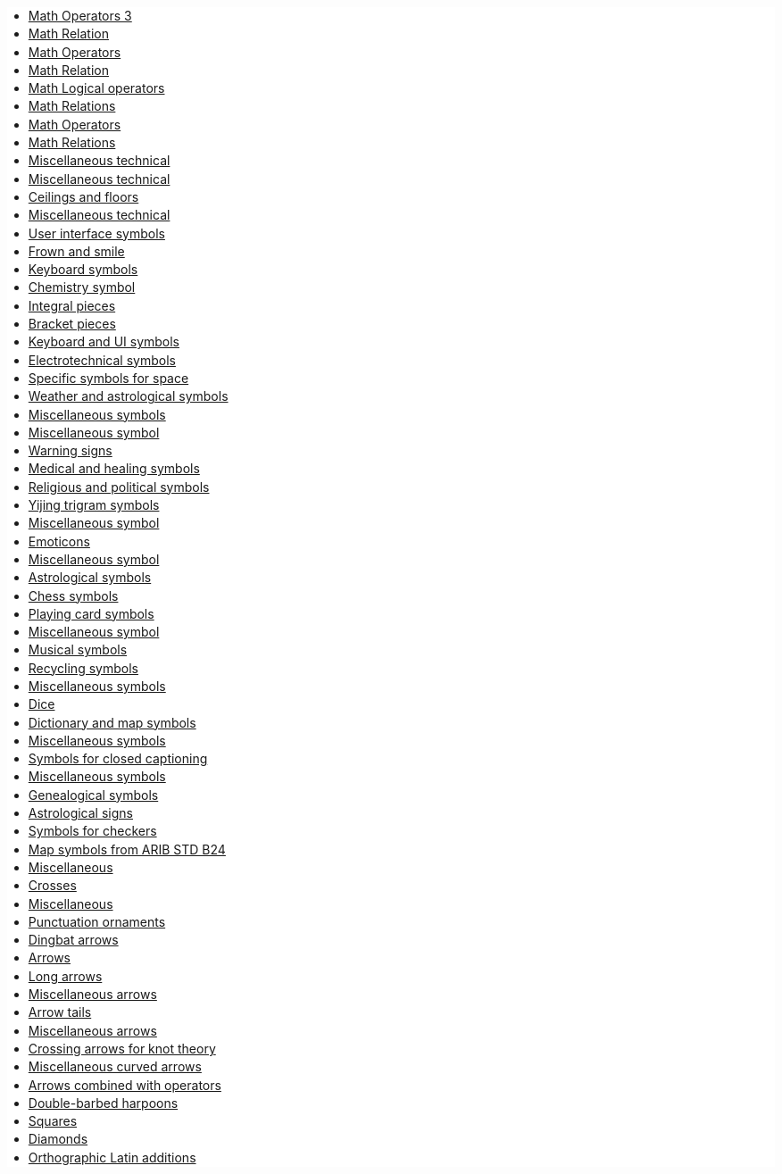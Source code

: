 - [Math Operators 3](#math-operators-3)
- [Math Relation](#math-relation)
- [Math Operators](#math-operators-1)
- [Math Relation](#math-relation-1)
- [Math Logical operators](#math-logical-operators)
- [Math Relations](#math-relations-1)
- [Math Operators](#math-operators-2)
- [Math Relations](#math-relations-2)
- [Miscellaneous technical](#miscellaneous-technical)
- [Miscellaneous technical](#miscellaneous-technical-1)
- [Ceilings and floors](#ceilings-and-floors)
- [Miscellaneous technical](#miscellaneous-technical-2)
- [User interface symbols](#user-interface-symbols)
- [Frown and smile](#frown-and-smile)
- [Keyboard symbols](#keyboard-symbols)
- [Chemistry symbol](#chemistry-symbol)
- [Integral pieces](#integral-pieces)
- [Bracket pieces](#bracket-pieces)
- [Keyboard and UI symbols](#keyboard-and-ui-symbols)
- [Electrotechnical symbols](#electrotechnical-symbols)
- [Specific symbols for space](#specific-symbols-for-space)
- [Weather and astrological symbols](#weather-and-astrological-symbols)
- [Miscellaneous symbols](#miscellaneous-symbols)
- [Miscellaneous symbol](#miscellaneous-symbol)
- [Warning signs](#warning-signs)
- [Medical and healing symbols](#medical-and-healing-symbols)
- [Religious and political symbols](#religious-and-political-symbols)
- [Yijing trigram symbols](#yijing-trigram-symbols)
- [Miscellaneous symbol](#miscellaneous-symbol-1)
- [Emoticons](#emoticons)
- [Miscellaneous symbol](#miscellaneous-symbol-2)
- [Astrological symbols](#astrological-symbols)
- [Chess symbols](#chess-symbols)
- [Playing card symbols](#playing-card-symbols)
- [Miscellaneous symbol](#miscellaneous-symbol-3)
- [Musical symbols](#musical-symbols)
- [Recycling symbols](#recycling-symbols)
- [Miscellaneous symbols](#miscellaneous-symbols-1)
- [Dice](#dice)
- [Dictionary and map symbols](#dictionary-and-map-symbols)
- [Miscellaneous symbols](#miscellaneous-symbols-2)
- [Symbols for closed captioning](#symbols-for-closed-captioning)
- [Miscellaneous symbols](#miscellaneous-symbols-3)
- [Genealogical symbols](#genealogical-symbols)
- [Astrological signs](#astrological-signs)
- [Symbols for checkers](#symbols-for-checkers)
- [Map symbols from ARIB STD B24](#map-symbols-from-arib-std-b24)
- [Miscellaneous](#miscellaneous)
- [Crosses](#crosses)
- [Miscellaneous](#miscellaneous-1)
- [Punctuation ornaments](#punctuation-ornaments)
- [Dingbat arrows](#dingbat-arrows)
- [Arrows](#arrows)
- [Long arrows](#long-arrows)
- [Miscellaneous arrows](#miscellaneous-arrows-1)
- [Arrow tails](#arrow-tails)
- [Miscellaneous arrows](#miscellaneous-arrows-2)
- [Crossing arrows for knot theory](#crossing-arrows-for-knot-theory)
- [Miscellaneous curved arrows](#miscellaneous-curved-arrows)
- [Arrows combined with operators](#arrows-combined-with-operators)
- [Double-barbed harpoons](#double-barbed-harpoons)
- [Squares](#squares)
- [Diamonds](#diamonds)
- [Orthographic Latin additions](#orthographic-latin-additions)